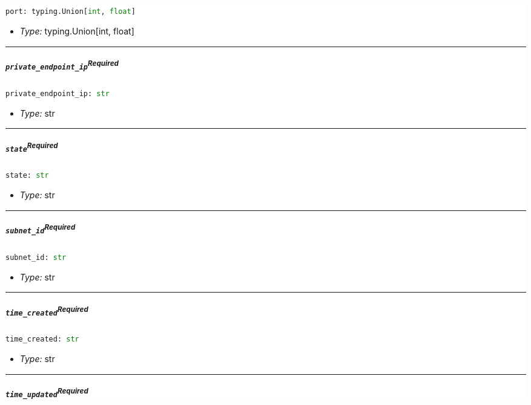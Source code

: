 ```python
port: typing.Union[int, float]
```

- *Type:* typing.Union[int, float]

---

##### `private_endpoint_ip`<sup>Required</sup> <a name="private_endpoint_ip" id="rhizo-co-terraform-provider-oci.dataOciKmsEkmsPrivateEndpoint.DataOciKmsEkmsPrivateEndpoint.property.privateEndpointIp"></a>

```python
private_endpoint_ip: str
```

- *Type:* str

---

##### `state`<sup>Required</sup> <a name="state" id="rhizo-co-terraform-provider-oci.dataOciKmsEkmsPrivateEndpoint.DataOciKmsEkmsPrivateEndpoint.property.state"></a>

```python
state: str
```

- *Type:* str

---

##### `subnet_id`<sup>Required</sup> <a name="subnet_id" id="rhizo-co-terraform-provider-oci.dataOciKmsEkmsPrivateEndpoint.DataOciKmsEkmsPrivateEndpoint.property.subnetId"></a>

```python
subnet_id: str
```

- *Type:* str

---

##### `time_created`<sup>Required</sup> <a name="time_created" id="rhizo-co-terraform-provider-oci.dataOciKmsEkmsPrivateEndpoint.DataOciKmsEkmsPrivateEndpoint.property.timeCreated"></a>

```python
time_created: str
```

- *Type:* str

---

##### `time_updated`<sup>Required</sup> <a name="time_updated" id="rhizo-co-terraform-provider-oci.dataOciKmsEkmsPrivateEndpoint.DataOciKmsEkmsPrivateEndpoint.property.timeUpdated"></a>
